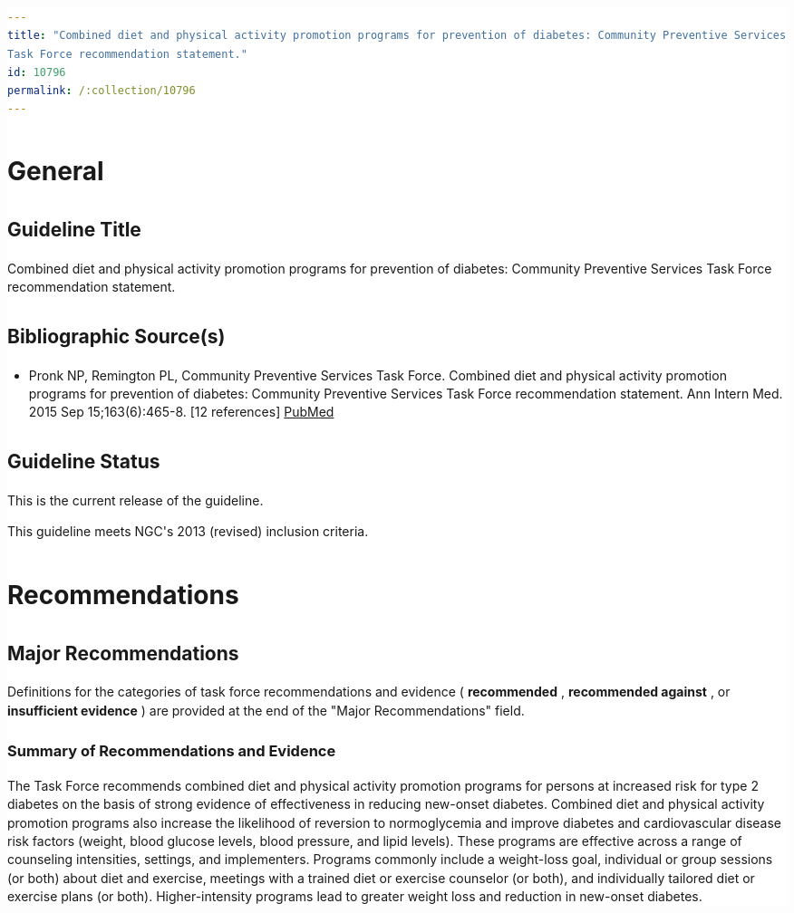 ```yaml
---
title: "Combined diet and physical activity promotion programs for prevention of diabetes: Community Preventive Services Task Force recommendation statement."
id: 10796
permalink: /:collection/10796
---
```


# General

## Guideline Title

Combined diet and physical activity promotion programs for prevention of diabetes: Community Preventive Services Task Force recommendation statement.

## Bibliographic Source(s)

- Pronk NP, Remington PL, Community Preventive Services Task Force. Combined diet and physical activity promotion programs for prevention of diabetes: Community Preventive Services Task Force recommendation statement. Ann Intern Med. 2015 Sep 15;163(6):465-8. [12 references] [ PubMed ](http://www.ncbi.nlm.nih.gov/entrez/query.fcgi?cmd=Retrieve&db=pubmed&dopt=Abstract&list_uids=26168073)

## Guideline Status



This is the current release of the guideline.

This guideline meets NGC's 2013 (revised) inclusion criteria.

# Recommendations

## Major Recommendations



Definitions for the categories of task force recommendations and evidence ( **recommended** , **recommended against** , or **insufficient evidence** ) are provided at the end of the "Major Recommendations" field. 


###  Summary of Recommendations and Evidence 


The Task Force recommends combined diet and physical activity promotion programs for persons at increased risk for type 2 diabetes on the basis of strong evidence of effectiveness in reducing new-onset diabetes. Combined diet and physical activity promotion programs also increase the likelihood of reversion to normoglycemia and improve diabetes and cardiovascular disease risk factors (weight, blood glucose levels, blood pressure, and lipid levels). These programs are effective across a range of counseling intensities, settings, and implementers. Programs commonly include a weight-loss goal, individual or group sessions (or both) about diet and exercise, meetings with a trained diet or exercise counselor (or both), and individually tailored diet or exercise plans (or both). Higher-intensity programs lead to greater weight loss and reduction in new-onset diabetes. 
